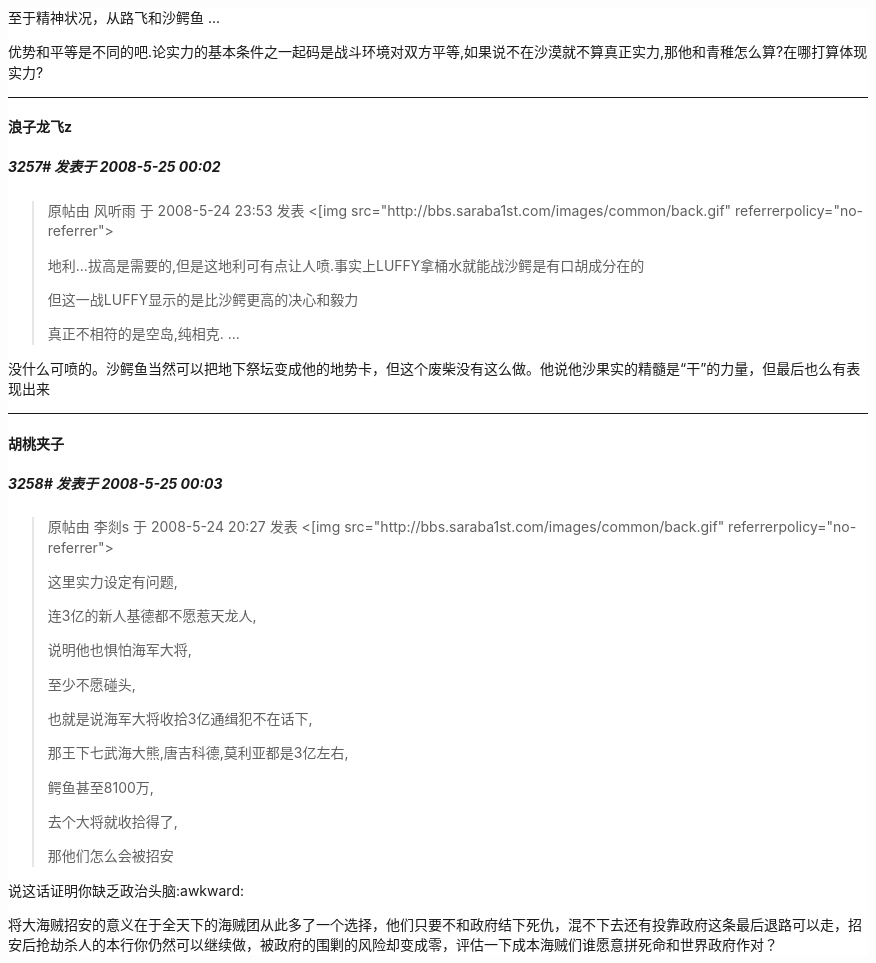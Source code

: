 至于精神状况，从路飞和沙鳄鱼 ... </blockquote>

优势和平等是不同的吧.论实力的基本条件之一起码是战斗环境对双方平等,如果说不在沙漠就不算真正实力,那他和青稚怎么算?在哪打算体现实力?







-----

####  浪子龙飞z  
##### 3257#       发表于 2008-5-25 00:02



<blockquote>原帖由 风听雨 于 2008-5-24 23:53 发表 <[img src="http://bbs.saraba1st.com/images/common/back.gif" referrerpolicy="no-referrer">



地利...拔高是需要的,但是这地利可有点让人喷.事实上LUFFY拿桶水就能战沙鳄是有口胡成分在的

但这一战LUFFY显示的是比沙鳄更高的决心和毅力

真正不相符的是空岛,纯相克. ... </blockquote>
没什么可喷的。沙鳄鱼当然可以把地下祭坛变成他的地势卡，但这个废柴没有这么做。他说他沙果实的精髓是“干”的力量，但最后也么有表现出来







-----

####  胡桃夹子  
##### 3258#       发表于 2008-5-25 00:03



<blockquote>原帖由 李剡s 于 2008-5-24 20:27 发表 <[img src="http://bbs.saraba1st.com/images/common/back.gif" referrerpolicy="no-referrer">

这里实力设定有问题,

连3亿的新人基德都不愿惹天龙人,

说明他也惧怕海军大将,

至少不愿碰头,

也就是说海军大将收拾3亿通缉犯不在话下,

那王下七武海大熊,唐吉科德,莫利亚都是3亿左右,

鳄鱼甚至8100万,

去个大将就收拾得了,

那他们怎么会被招安</blockquote>
说这话证明你缺乏政治头脑:awkward:

将大海贼招安的意义在于全天下的海贼团从此多了一个选择，他们只要不和政府结下死仇，混不下去还有投靠政府这条最后退路可以走，招安后抢劫杀人的本行你仍然可以继续做，被政府的围剿的风险却变成零，评估一下成本海贼们谁愿意拼死命和世界政府作对？
